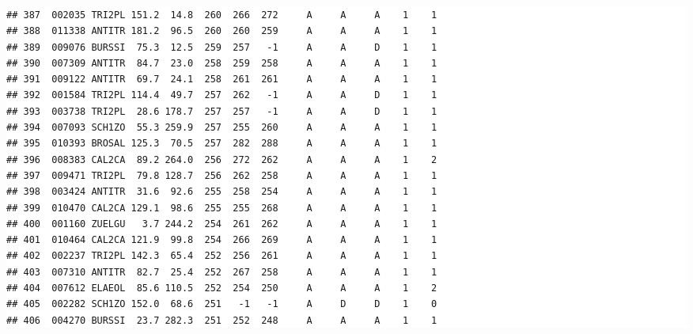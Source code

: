     ## 387  002035 TRI2PL 151.2  14.8  260  266  272     A     A     A    1    1
    ## 388  011338 ANTITR 181.2  96.5  260  260  259     A     A     A    1    1
    ## 389  009076 BURSSI  75.3  12.5  259  257   -1     A     A     D    1    1
    ## 390  007309 ANTITR  84.7  23.0  258  259  258     A     A     A    1    1
    ## 391  009122 ANTITR  69.7  24.1  258  261  261     A     A     A    1    1
    ## 392  001584 TRI2PL 114.4  49.7  257  262   -1     A     A     D    1    1
    ## 393  003738 TRI2PL  28.6 178.7  257  257   -1     A     A     D    1    1
    ## 394  007093 SCH1ZO  55.3 259.9  257  255  260     A     A     A    1    1
    ## 395  010393 BROSAL 125.3  70.5  257  282  288     A     A     A    1    1
    ## 396  008383 CAL2CA  89.2 264.0  256  272  262     A     A     A    1    2
    ## 397  009471 TRI2PL  79.8 128.7  256  262  258     A     A     A    1    1
    ## 398  003424 ANTITR  31.6  92.6  255  258  254     A     A     A    1    1
    ## 399  010470 CAL2CA 129.1  98.6  255  255  268     A     A     A    1    1
    ## 400  001160 ZUELGU   3.7 244.2  254  261  262     A     A     A    1    1
    ## 401  010464 CAL2CA 121.9  99.8  254  266  269     A     A     A    1    1
    ## 402  002237 TRI2PL 142.3  65.4  252  256  261     A     A     A    1    1
    ## 403  007310 ANTITR  82.7  25.4  252  267  258     A     A     A    1    1
    ## 404  007612 ELAEOL  85.6 110.5  252  254  250     A     A     A    1    2
    ## 405  002282 SCH1ZO 152.0  68.6  251   -1   -1     A     D     D    1    0
    ## 406  004270 BURSSI  23.7 282.3  251  252  248     A     A     A    1    1